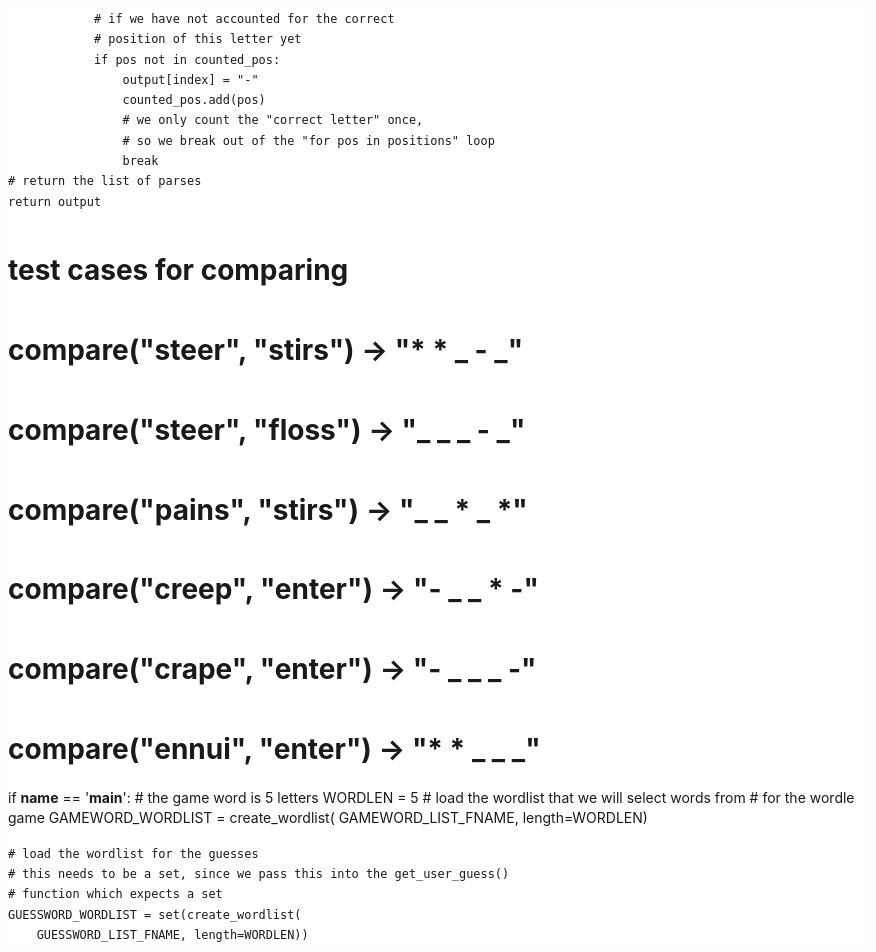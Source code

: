                 # if we have not accounted for the correct
                # position of this letter yet
                if pos not in counted_pos:
                    output[index] = "-"
                    counted_pos.add(pos)
                    # we only count the "correct letter" once,
                    # so we break out of the "for pos in positions" loop
                    break
    # return the list of parses
    return output


# test cases for comparing
# compare("steer", "stirs") -> "* * _ - _"
# compare("steer", "floss") -> "_ _ _ - _"
# compare("pains", "stirs") -> "_ _ * _ *"
# compare("creep", "enter") -> "- _ _ * -"
# compare("crape", "enter") -> "- _ _ _ -"
# compare("ennui", "enter") -> "* * _ _ _"


if __name__ == '__main__':
    # the game word is 5 letters
    WORDLEN = 5
    # load the wordlist that we will select words from
    # for the wordle game
    GAMEWORD_WORDLIST = create_wordlist(
        GAMEWORD_LIST_FNAME, length=WORDLEN)

    # load the wordlist for the guesses
    # this needs to be a set, since we pass this into the get_user_guess()
    # function which expects a set
    GUESSWORD_WORDLIST = set(create_wordlist(
        GUESSWORD_LIST_FNAME, length=WORDLEN))
